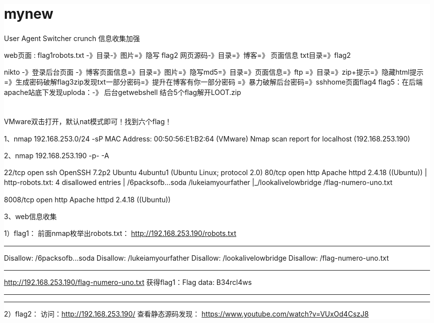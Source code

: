 # mynew
User Agent Switcher
crunch 
信息收集加强

web页面 :
flag1robots.txt -》目录-》图片=》隐写
flag2  网页源码-》目录=》博客=》 页面信息 txt目录=》flag2

nikto -》登录后台页面 -》博客页面信息=》目录=》图片=》隐写md5=》目录=》页面信息=》ftp
=》目录=》zip+提示=》隐藏html提示=》生成密码破解flag3zip发现txt一部分密码=》提升在博客有你一部分密码
=》暴力破解后台密码=》sshhome页面flag4
flag5：在后端apache站底下发现uploda：-》 后台getwebshell
结合5个flag解开LOOT.zip


#
VMware双击打开，默认nat模式即可！找到六个flag！

1、nmap 192.168.253.0/24 -sP
MAC Address: 00:50:56:E1:B2:64 (VMware)
Nmap scan report for localhost (192.168.253.190)


2、nmap 192.168.253.190 -p- -A

22/tcp   open  ssh     OpenSSH 7.2p2 Ubuntu 4ubuntu1 (Ubuntu Linux; protocol 2.0)
80/tcp   open  http    Apache httpd 2.4.18 ((Ubuntu))
| http-robots.txt: 4 disallowed entries 
| /6packsofb...soda /lukeiamyourfather 
|_/lookalivelowbridge /flag-numero-uno.txt

8008/tcp open  http    Apache httpd 2.4.18 ((Ubuntu))


3、web信息收集

1）flag1：
前面nmap枚举出robots.txt：
http://192.168.253.190/robots.txt

------
Disallow: /6packsofb...soda
Disallow: /lukeiamyourfather
Disallow: /lookalivelowbridge
Disallow: /flag-numero-uno.txt

------
http://192.168.253.190/flag-numero-uno.txt
获得flag1：Flag data: B34rcl4ws

----------------------------------
----------------------------------
2）flag2：
访问：http://192.168.253.190/
查看静态源码发现：
https://www.youtube.com/watch?v=VUxOd4CszJ8
